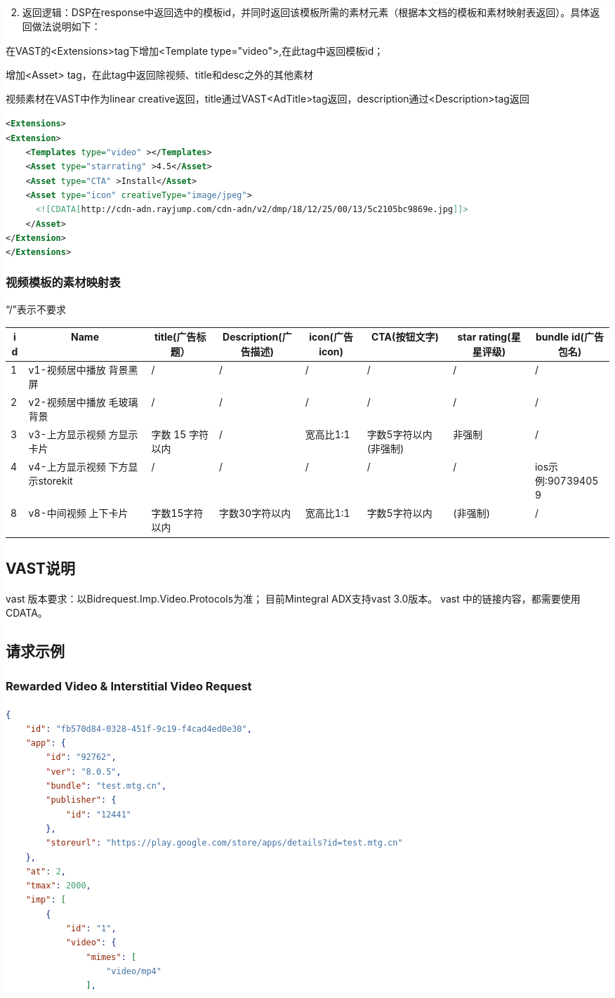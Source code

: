 2. 返回逻辑：DSP在response中返回选中的模板id，并同时返回该模板所需的素材元素（根据本文档的模板和素材映射表返回）。具体返回做法说明如下：
   
  在VAST的\<Extensions>tag下增加\<Template type="video">,在此tag中返回模板id；
  
  增加\<Asset> tag，在此tag中返回除视频、title和desc之外的其他素材
  
  视频素材在VAST中作为linear creative返回，title通过VAST\<AdTitle>tag返回，description通过\<Description>tag返回
  ```xml
<Extensions>
  <Extension>
      <Templates type="video" ></Templates>
      <Asset type="starrating" >4.5</Asset>
      <Asset type="CTA" >Install</Asset>
      <Asset type="icon" creativeType="image/jpeg">
        <![CDATA[http://cdn-adn.rayjump.com/cdn-adn/v2/dmp/18/12/25/00/13/5c2105bc9869e.jpg]]>
      </Asset>
  </Extension>
</Extensions>
  ```

### 视频模板的素材映射表

“/”表示不要求

|id|	Name|	title(广告标题）|	Description(广告描述)|	 icon(广告icon)	|CTA(按钮文字)|	star rating(星星评级)|	bundle id(广告包名)|
|---|---|---|---|---|---|---|---|
|1|	v1-视频居中播放 背景黑屏	|/|	/|	/|	/|	/|	/|
|2|	v2-视频居中播放 毛玻璃背景	|/|	/|	/|	/|	/|	/|
|3|	v3-上方显示视频 方显示卡片	|字数 15 字符以内	| /	|宽高比1:1	|字数5字符以内(非强制)|	非强制	| / |
|4|	v4-上方显示视频 下方显示storekit |/|/| 	/|	/|	/|	ios示例:907394059 |
|8|	v8-中间视频 上下卡片|	字数15字符以内|	字数30字符以内|	宽高比1:1|	字数5字符以内	|(非强制)	|/ |


## VAST说明

vast 版本要求：以Bidrequest.Imp.Video.Protocols为准； 目前Mintegral ADX支持vast 3.0版本。
vast 中的链接内容，都需要使用CDATA。

## 请求示例

### Rewarded Video & Interstitial Video Request
```json
{
    "id": "fb570d84-0328-451f-9c19-f4cad4ed0e30",
    "app": {
        "id": "92762",
        "ver": "8.0.5",
        "bundle": "test.mtg.cn",
        "publisher": {
            "id": "12441"
        },
        "storeurl": "https://play.google.com/store/apps/details?id=test.mtg.cn"
    },
    "at": 2,
    "tmax": 2000,
    "imp": [
        {
            "id": "1",
            "video": {
                "mimes": [
                    "video/mp4"
                ],
```